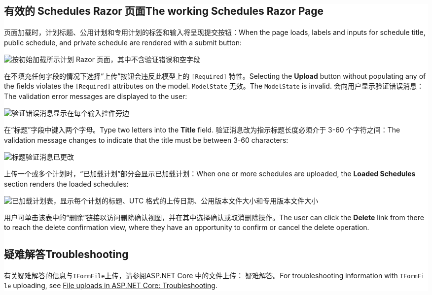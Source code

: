 ## <a name="the-working-schedules-razor-page"></a><span data-ttu-id="83a90-208">有效的 Schedules Razor 页面</span><span class="sxs-lookup"><span data-stu-id="83a90-208">The working Schedules Razor Page</span></span>

<span data-ttu-id="83a90-209">页面加载时，计划标题、公用计划和专用计划的标签和输入将呈现提交按钮：</span><span class="sxs-lookup"><span data-stu-id="83a90-209">When the page loads, labels and inputs for schedule title, public schedule, and private schedule are rendered with a submit button:</span></span>

![按初始加载所示计划 Razor 页面，其中不含验证错误和空字段](upload-files/_static/browser1.png)

<span data-ttu-id="83a90-211">在不填充任何字段的情况下选择“上传”按钮会违反此模型上的 `[Required]` 特性。</span><span class="sxs-lookup"><span data-stu-id="83a90-211">Selecting the **Upload** button without populating any of the fields violates the `[Required]` attributes on the model.</span></span> <span data-ttu-id="83a90-212">`ModelState` 无效。</span><span class="sxs-lookup"><span data-stu-id="83a90-212">The `ModelState` is invalid.</span></span> <span data-ttu-id="83a90-213">会向用户显示验证错误消息：</span><span class="sxs-lookup"><span data-stu-id="83a90-213">The validation error messages are displayed to the user:</span></span>

![验证错误消息显示在每个输入控件旁边](upload-files/_static/browser2.png)

<span data-ttu-id="83a90-215">在“标题”字段中键入两个字母。</span><span class="sxs-lookup"><span data-stu-id="83a90-215">Type two letters into the **Title** field.</span></span> <span data-ttu-id="83a90-216">验证消息改为指示标题长度必须介于 3-60 个字符之间：</span><span class="sxs-lookup"><span data-stu-id="83a90-216">The validation message changes to indicate that the title must be between 3-60 characters:</span></span>

![标题验证消息已更改](upload-files/_static/browser3.png)

<span data-ttu-id="83a90-218">上传一个或多个计划时，“已加载计划”部分会显示已加载计划：</span><span class="sxs-lookup"><span data-stu-id="83a90-218">When one or more schedules are uploaded, the **Loaded Schedules** section renders the loaded schedules:</span></span>

![已加载计划表，显示每个计划的标题、UTC 格式的上传日期、公用版本文件大小和专用版本文件大小](upload-files/_static/browser4.png)

<span data-ttu-id="83a90-220">用户可单击该表中的“删除”链接以访问删除确认视图，并在其中选择确认或取消删除操作。</span><span class="sxs-lookup"><span data-stu-id="83a90-220">The user can click the **Delete** link from there to reach the delete confirmation view, where they have an opportunity to confirm or cancel the delete operation.</span></span>

## <a name="troubleshooting"></a><span data-ttu-id="83a90-221">疑难解答</span><span class="sxs-lookup"><span data-stu-id="83a90-221">Troubleshooting</span></span>

<span data-ttu-id="83a90-222">有关疑难解答的信息与`IFormFile`上传，请参阅[ASP.NET Core 中的文件上传： 疑难解答](xref:mvc/models/file-uploads#troubleshooting)。</span><span class="sxs-lookup"><span data-stu-id="83a90-222">For troubleshooting information with `IFormFile` uploading, see [File uploads in ASP.NET Core: Troubleshooting](xref:mvc/models/file-uploads#troubleshooting).</span></span>
